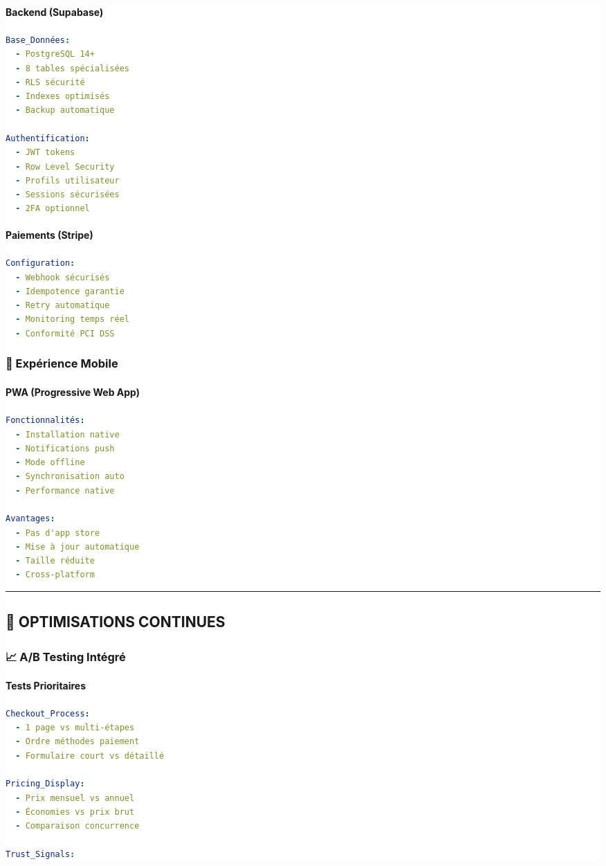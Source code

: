 #### **Backend (Supabase)**
```yaml
Base_Données:
  - PostgreSQL 14+
  - 8 tables spécialisées
  - RLS sécurité
  - Indexes optimisés
  - Backup automatique

Authentification:
  - JWT tokens
  - Row Level Security
  - Profils utilisateur
  - Sessions sécurisées
  - 2FA optionnel
```

#### **Paiements (Stripe)**
```yaml
Configuration:
  - Webhook sécurisés
  - Idempotence garantie
  - Retry automatique
  - Monitoring temps réel
  - Conformité PCI DSS
```

### **📱 Expérience Mobile**

#### **PWA (Progressive Web App)**
```yaml
Fonctionnalités:
  - Installation native
  - Notifications push
  - Mode offline
  - Synchronisation auto
  - Performance native

Avantages:
  - Pas d'app store
  - Mise à jour automatique
  - Taille réduite
  - Cross-platform
```

---

## 🎯 **OPTIMISATIONS CONTINUES**

### **📈 A/B Testing Intégré**

#### **Tests Prioritaires**
```yaml
Checkout_Process:
  - 1 page vs multi-étapes
  - Ordre méthodes paiement
  - Formulaire court vs détaillé
  
Pricing_Display:
  - Prix mensuel vs annuel
  - Économies vs prix brut
  - Comparaison concurrence

Trust_Signals:
```